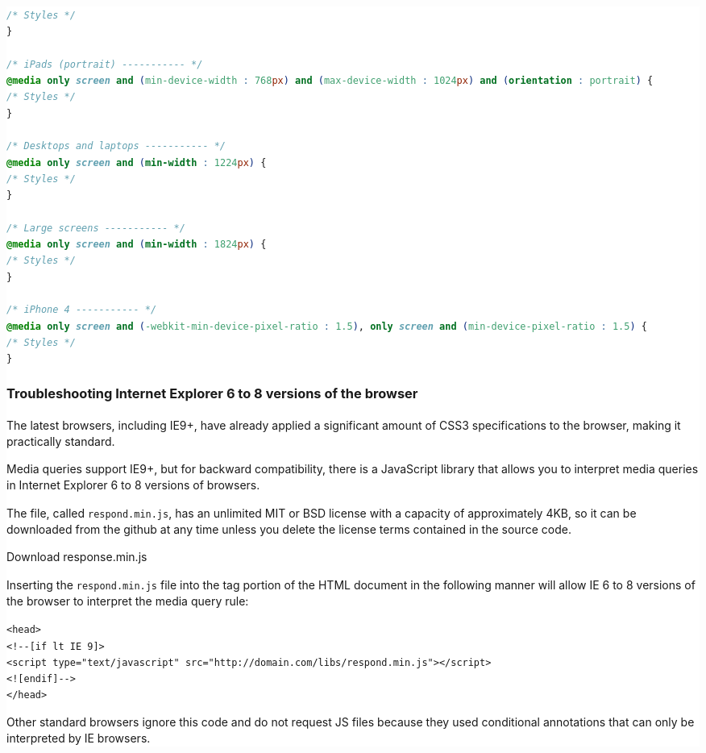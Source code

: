 ```css
/* Styles */
}

/* iPads (portrait) ----------- */
@media only screen and (min-device-width : 768px) and (max-device-width : 1024px) and (orientation : portrait) {
/* Styles */
}

/* Desktops and laptops ----------- */
@media only screen and (min-width : 1224px) {
/* Styles */
}

/* Large screens ----------- */
@media only screen and (min-width : 1824px) {
/* Styles */
}

/* iPhone 4 ----------- */
@media only screen and (-webkit-min-device-pixel-ratio : 1.5), only screen and (min-device-pixel-ratio : 1.5) {
/* Styles */
}
```

### Troubleshooting Internet Explorer 6 to 8 versions of the browser

The latest browsers, including IE9+, have already applied a significant amount of CSS3 specifications to the browser, making it practically standard.

Media queries support IE9+, but for backward compatibility, there is a JavaScript library that allows you to interpret media queries in Internet Explorer 6 to 8 versions of browsers.

The file, called `respond.min.js`, has an unlimited MIT or BSD license with a capacity of approximately 4KB, so it can be downloaded from the github at any time unless you delete the license terms contained in the source code.

Download response.min.js

Inserting the `respond.min.js` file into the tag portion of the HTML document in the following manner will allow IE 6 to 8 versions of the browser to interpret the media query rule:

```undefined
<head>
<!--[if lt IE 9]>
<script type="text/javascript" src="http://domain.com/libs/respond.min.js"></script>
<![endif]-->
</head>
```

Other standard browsers ignore this code and do not request JS files because they used conditional annotations that can only be interpreted by IE browsers.

